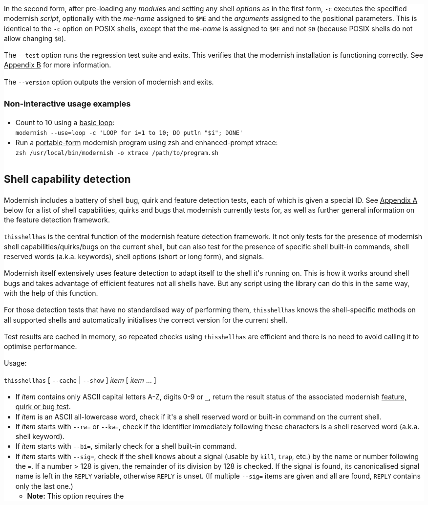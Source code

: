 In the second form, after pre-loading any *module*s and setting any shell
*option*s as in the first form, `-c` executes the specified modernish
*script*, optionally with the *me-name* assigned to `$ME` and the
*arguments* assigned to the positional parameters. This is identical to the
`-c` option on POSIX shells, except that the *me-name* is assigned to `$ME`
and not `$0` (because POSIX shells do not allow changing `$0`).

The `--test` option runs the regression test suite and exits. This verifies
that the modernish installation is functioning correctly.
See [Appendix B](#user-content-appendix-b) for more information.

The `--version` option outputs the version of modernish and exits.

### Non-interactive usage examples ###

* Count to 10 using a [basic loop](#user-content-use-varloop):    
  `modernish --use=loop -c 'LOOP for i=1 to 10; DO putln "$i"; DONE'`
* Run a [portable-form](#user-content-two-basic-forms-of-a-modernish-program)
  modernish program using zsh and enhanced-prompt xtrace:    
  `zsh /usr/local/bin/modernish -o xtrace /path/to/program.sh`

## Shell capability detection ##

Modernish includes a battery of shell bug, quirk and feature detection
tests, each of which is given a special ID.
See [Appendix A](#user-content-appendix-a) below for a list of shell
capabilities, quirks and bugs that modernish currently tests for,
as well as further general information on the feature detection framework.

`thisshellhas` is the central function of the modernish feature detection
framework. It not only tests for the presence of modernish shell
capabilities/quirks/bugs on the current shell, but can also test for the
presence of specific shell built-in commands, shell reserved words (a.k.a.
keywords), shell options (short or long form), and signals.

Modernish itself extensively uses feature detection to adapt itself to the
shell it's running on. This is how it works around shell bugs and takes
advantage of efficient features not all shells have. But any script using
the library can do this in the same way, with the help of this function.

For those detection tests that have no standardised way of performing them,
`thisshellhas` knows the shell-specific methods on all supported shells and
automatically initialises the correct version for the current shell.

Test results are cached in memory, so repeated checks using `thisshellhas`
are efficient and there is no need to avoid calling it to optimise
performance.

Usage:

`thisshellhas` [ `--cache` | `--show` ] *item* [ *item* ... ]

* If *item* contains only ASCII capital letters A-Z, digits 0-9 or `_`,
  return the result status of the associated modernish
  [feature, quirk or bug test](#user-content-appendix-a).
* If *item* is an ASCII all-lowercase word, check if it's a shell reserved
  word or built-in command on the current shell.
* If *item* starts with `--rw=` or `--kw=`, check if the identifier
  immediately following these characters is a shell reserved word
  (a.k.a. shell keyword).
* If *item* starts with `--bi=`, similarly check for a shell built-in command.
* If *item* starts with `--sig=`, check if the shell knows about a signal
  (usable by `kill`, `trap`, etc.) by the name or number following the `=`.
  If a number \> 128 is given, the remainder of its division by 128 is checked.
  If the signal is found, its canonicalised signal name is left in the
  `REPLY` variable, otherwise `REPLY` is unset. (If multiple `--sig=` items
  are given and all are found, `REPLY` contains only the last one.)
  * **Note:** This option requires the